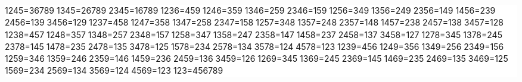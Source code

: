 1245=36789
1345=26789
2345=16789
1236=459
1246=359
1346=259
2346=159
1256=349
1356=249
2356=149
1456=239
2456=139
3456=129
1237=458
1247=358
1347=258
2347=158
1257=348
1357=248
2357=148
1457=238
2457=138
3457=128
1238=457
1248=357
1348=257
2348=157
1258=347
1358=247
2358=147
1458=237
2458=137
3458=127
1278=345
1378=245
2378=145
1478=235
2478=135
3478=125
1578=234
2578=134
3578=124
4578=123
1239=456
1249=356
1349=256
2349=156
1259=346
1359=246
2359=146
1459=236
2459=136
3459=126
1269=345
1369=245
2369=145
1469=235
2469=135
3469=125
1569=234
2569=134
3569=124
4569=123
123=456789